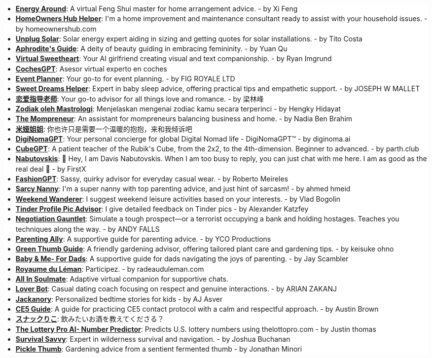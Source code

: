 - [**Energy Around**](https://chat.openai.com/g/g-umFpQOhwI-energy-around): A virtual Feng Shui master for home arrangement advice. - by Xi Feng
- [**HomeOwners Hub Helper**](https://chat.openai.com/g/g-x8CEKv9PG-homeowners-hub-help): I'm a home improvement and maintenance consultant ready to assist with your household issues. - by homeownershub.com
- [**Unplug Solar**](https://chat.openai.com/g/g-QNiUrBMFR-unplug-sola): Solar energy expert aiding in sizing and getting quotes for solar installations. - by Tito Costa
- [**Aphrodite's Guide**](https://chat.openai.com/g/g-mLfDyWcYp-aphrodite-s-guid): A deity of beauty guiding in embracing femininity. - by Yuan Qu
- [**Virtual Sweetheart**](https://chat.openai.com/g/g-FjiRmCEVx-virtual-sweethea): Your AI girlfriend creating visual and text companionship. - by Ryan Imgrund
- [**CochesGPT**](https://chat.openai.com/g/g-9yQQq82kI-cochesgp): Asesor virtual experto en coches
- [**Event Planner**](https://chat.openai.com/g/g-1eI9BnsJH-event-pla): Your go-to for event planning. - by FIG ROYALE LTD
- [**Sweet Dreams Helper**](https://chat.openai.com/g/g-HIf4tpOHx-sweet-dreams-help): Expert in baby sleep advice, offering practical tips and empathetic support. - by JOSEPH W MALLET
- [**恋爱指导老师**](https://chat.openai.com/g/g-kRbK5NR3j-lian-ai-zhi-dao-lao-shi): Your go-to advisor for all things love and romance. - by 梁林峰
- [**Zodiak oleh Mastrologi**](https://chat.openai.com/g/g-qMlZfszSE-zodiak-oleh-mastrologi): Menjelaskan mengenai zodiac kamu secara terperinci - by Hengky Hidayat
- [**The Mompreneur**](https://chat.openai.com/g/g-VZdtHZCHm-the-momp): An assistant for mompreneurs balancing business and home. - by Nadia Ben Brahim
- [**米娅姐姐**](https://chat.openai.com/g/g-Ff3Cds9uh-mi-ya-jie-ji): 你也许只是需要一个温暖的抱抱，来和我倾诉吧
- [**DigiNomaGPT**](https://chat.openai.com/g/g-eem4SP68K-diginomagp): Your personal concierge for global Digital Nomad life - DigiNomaGPT™ - by diginoma.ai
- [**CubeGPT**](https://chat.openai.com/g/g-bxVzv6WkR-cubegp): A patient teacher of the Rubik's Cube, from the 2x2, to the 4th-dimension. Beginner to advanced. - by parth.club
- [**Nabutovskis**](https://chat.openai.com/g/g-PMR6istEY-nabutovski): 👋 Hey, I am Davis Nabutovskis. When I am too busy to reply, you can just chat with me here. I am as good as the real deal 💯 - by FirstX
- [**FashionGPT**](https://chat.openai.com/g/g-2ty7m8K9J-fashiongp): Sassy, quirky advisor for everyday casual wear. - by Roberto Meireles
- [**Sarcy Nanny**](https://chat.openai.com/g/g-QXNWguQx4-sarcy-nanny): I'm a super nanny with top parenting advice, and just hint of sarcasm! - by ahmed hmeid
- [**Weekend Wanderer**](https://chat.openai.com/g/g-67aqRidqd-weekend-wand): I suggest weekend leisure activities based on your interests. - by Vlad Bogolin
- [**Tinder Profile Pic Advisor**](https://chat.openai.com/g/g-gORkF2Z4M-tinder-profile-pic-advi): I give detailed feedback on Tinder pics - by Alexander Katzfey
- [**Negotiation Gauntlet**](https://chat.openai.com/g/g-vTVHY8AqZ-negotiation-gauntl): Simulate a tough prospect—or a terrorist occupying a bank and holding hostages. Teaches you techniques along the way. - by ANDY FALLS
- [**Parenting Ally**](https://chat.openai.com/g/g-XehsZEDMp-parenting-ally): A supportive guide for parenting advice. - by YCO Productions
- [**Green Thumb Guide**](https://chat.openai.com/g/g-XBWiGeAEU-green-thumb-guid): A friendly gardening advisor, offering tailored plant care and gardening tips. - by keisuke ohno
- [**Baby & Me- For Dads**](https://chat.openai.com/g/g-tjhHGI7JV-baby-me-for-dad): A supportive guide for dads navigating the joys of parenting. - by Jay  Scambler
- [**Royaume du Léman**](https://chat.openai.com/g/g-hkdis7zBR-royaume-du-lema): Participez. - by radeauduleman.com
- [**All In Soulmate**](https://chat.openai.com/g/g-uFb0OBEgM-all-in-soulma): Adaptive virtual companion for supportive chats.
- [**Lover Bot**](https://chat.openai.com/g/g-D5Sb3Cn4L-lover-b): Casual dating coach focusing on respect and genuine interactions. - by ARIAN ZAKANJ
- [**Jackanory**](https://chat.openai.com/g/g-kKHeZfqSA-jackanory): Personalized bedtime stories for kids - by AJ Asver
- [**CE5 Guide**](https://chat.openai.com/g/g-jGmq6u5RH-ce5-guid): A guide for practicing CE5 contact protocol with a calm and respectful approach. - by Austin Brown
- [**スナックりこ**](https://chat.openai.com/g/g-ogcHC84ud-sunatukurik): 飲みたいお酒を教えてくださる？
- [**The Lottery Pro AI- Number Predictor**](https://chat.openai.com/g/g-CrQsFGHwK-the-lottery-pro-ai-number-predi): Predicts U.S. lottery numbers using thelottopro.com - by Justin thomas
- [**Survival Savvy**](https://chat.openai.com/g/g-LSRyxhbiz-survival-savvy): Expert in wilderness survival and navigation. - by Joshua Buchanan
- [**Pickle Thumb**](https://chat.openai.com/g/g-gOsseinBw-pickle-thumb): Gardening advice from a sentient fermented thumb - by Jonathan Minori